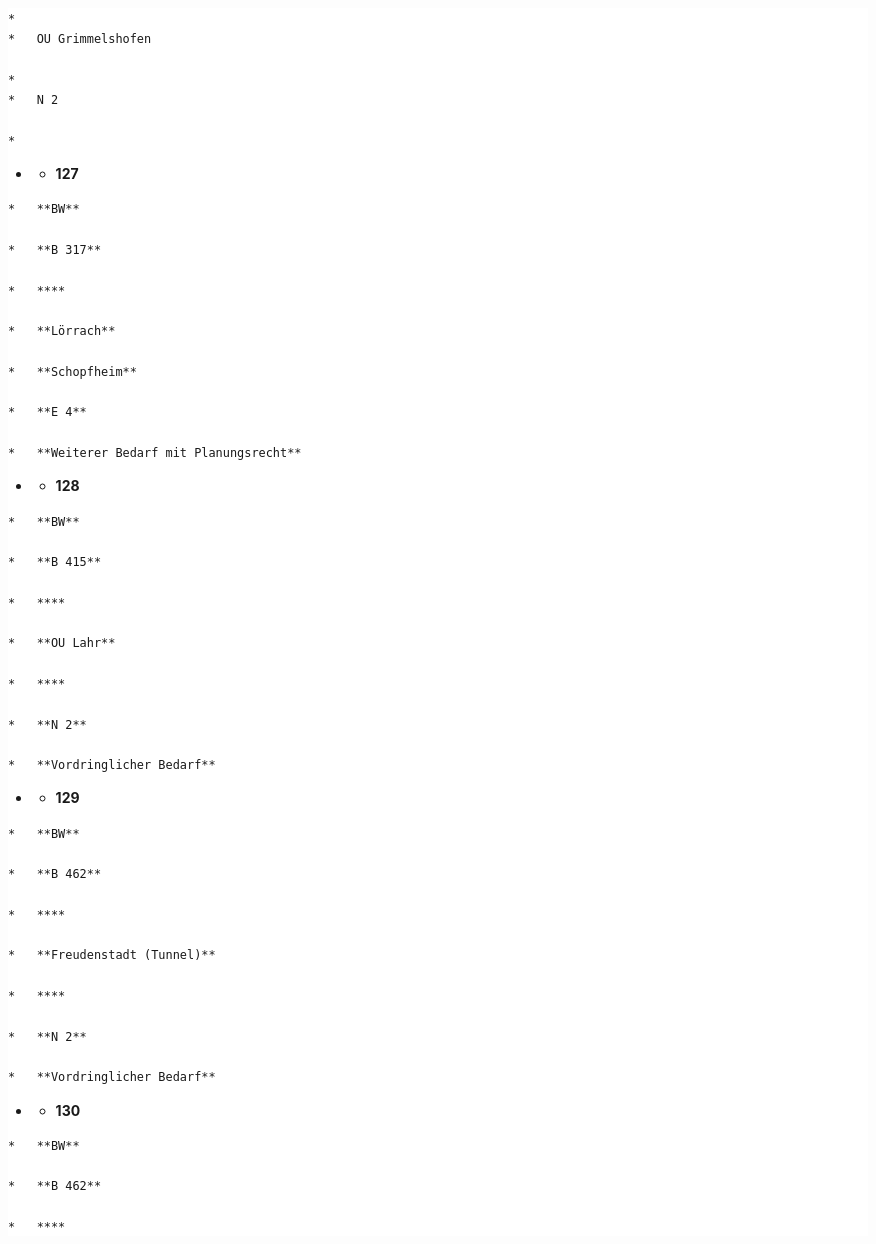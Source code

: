     *
    *   OU Grimmelshofen

    *
    *   N 2

    *

*    *   **127**

    *   **BW**

    *   **B 317**

    *   ****

    *   **Lörrach**

    *   **Schopfheim**

    *   **E 4**

    *   **Weiterer Bedarf mit Planungsrecht**


*    *   **128**

    *   **BW**

    *   **B 415**

    *   ****

    *   **OU Lahr**

    *   ****

    *   **N 2**

    *   **Vordringlicher Bedarf**


*    *   **129**

    *   **BW**

    *   **B 462**

    *   ****

    *   **Freudenstadt (Tunnel)**

    *   ****

    *   **N 2**

    *   **Vordringlicher Bedarf**


*    *   **130**

    *   **BW**

    *   **B 462**

    *   ****
